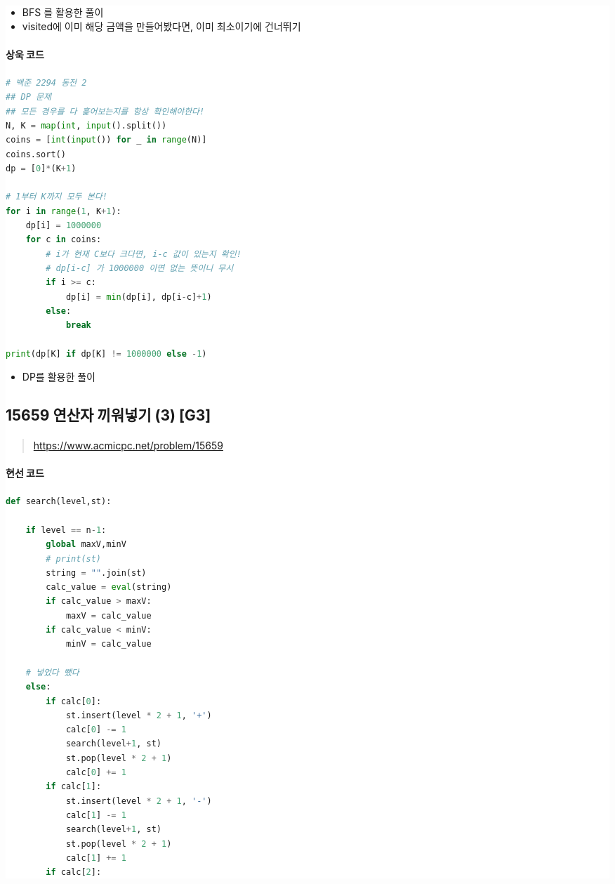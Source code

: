 - BFS 를 활용한 풀이
- visited에 이미 해당 금액을 만들어봤다면, 이미 최소이기에 건너뛰기

#### 상욱 코드

```python
# 백준 2294 동전 2
## DP 문제
## 모든 경우를 다 흝어보는지를 항상 확인해야한다!
N, K = map(int, input().split())
coins = [int(input()) for _ in range(N)]
coins.sort()
dp = [0]*(K+1)

# 1부터 K까지 모두 본다!
for i in range(1, K+1):
    dp[i] = 1000000
    for c in coins:
        # i가 현재 C보다 크다면, i-c 값이 있는지 확인!
        # dp[i-c] 가 1000000 이면 없는 뜻이니 무시
        if i >= c:
            dp[i] = min(dp[i], dp[i-c]+1)
        else:
            break

print(dp[K] if dp[K] != 1000000 else -1)
```

- DP를 활용한 풀이



## 15659 연산자 끼워넣기 (3) [G3]

>  https://www.acmicpc.net/problem/15659

#### 현선 코드

```python
def search(level,st):
    
    if level == n-1:
        global maxV,minV
        # print(st)
        string = "".join(st)
        calc_value = eval(string)
        if calc_value > maxV:
            maxV = calc_value
        if calc_value < minV:
            minV = calc_value
            
    # 넣었다 뺐다
    else:
        if calc[0]:
            st.insert(level * 2 + 1, '+')
            calc[0] -= 1
            search(level+1, st)
            st.pop(level * 2 + 1)
            calc[0] += 1
        if calc[1]:
            st.insert(level * 2 + 1, '-')
            calc[1] -= 1
            search(level+1, st)
            st.pop(level * 2 + 1)
            calc[1] += 1
        if calc[2]:
```